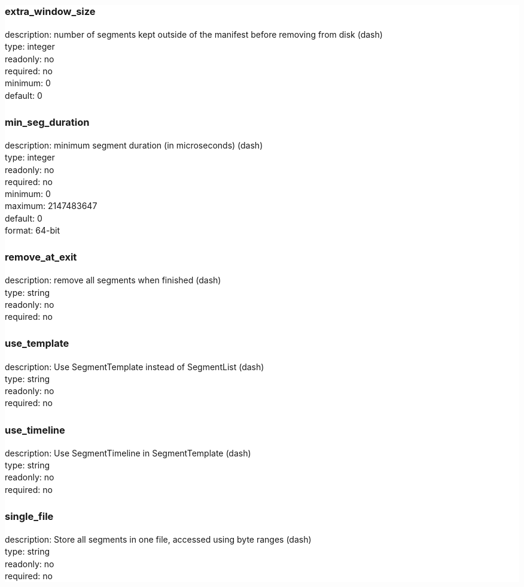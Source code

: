 ### extra_window_size

  
description:
number of segments kept outside of the manifest before removing from disk (dash)  
type: integer  
readonly: no  
required: no  
minimum: 0  
default: 0  

### min_seg_duration

  
description:
minimum segment duration (in microseconds) (dash)  
type: integer  
readonly: no  
required: no  
minimum: 0  
maximum: 2147483647  
default: 0  
format: 64-bit  

### remove_at_exit

  
description:
remove all segments when finished (dash)  
type: string  
readonly: no  
required: no  

### use_template

  
description:
Use SegmentTemplate instead of SegmentList (dash)  
type: string  
readonly: no  
required: no  

### use_timeline

  
description:
Use SegmentTimeline in SegmentTemplate (dash)  
type: string  
readonly: no  
required: no  

### single_file

  
description:
Store all segments in one file, accessed using byte ranges (dash)  
type: string  
readonly: no  
required: no  
